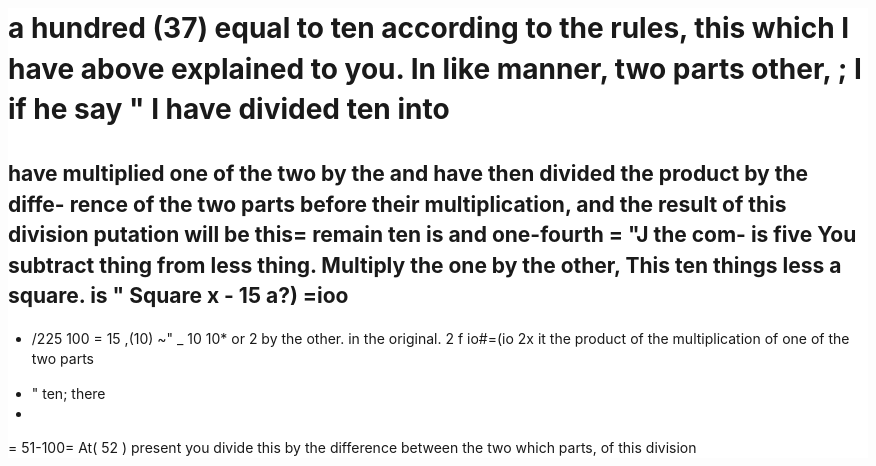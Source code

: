 a hundred (37)
equal to ten
according to the rules,
this
which I
have above explained to you.
In like manner,
two parts
other,
;
I
if
he say
" I have divided ten into
= 
have multiplied one of the two by the
and have then divided the product by the
diffe-
rence of the two parts before their multiplication, and the
result of this division
putation will be this= 
remain ten
is
and one-fourth = "J the com-
is five
You subtract thing from
less thing.
Multiply the one by the other,
This
ten things less a square.
is
"
Square
x - 15
a?)
=ioo
-
- \/225 100 = 15
,(10) ~"
_
10
10*
or
2
by the other.
in the original.
2
f io#=(io
2x
it
the product of the
multiplication of one of the two parts
* "
ten; there
*
= 51-100= 
At(
52
)
present you divide this by the difference between the
two
which
parts,
of this division